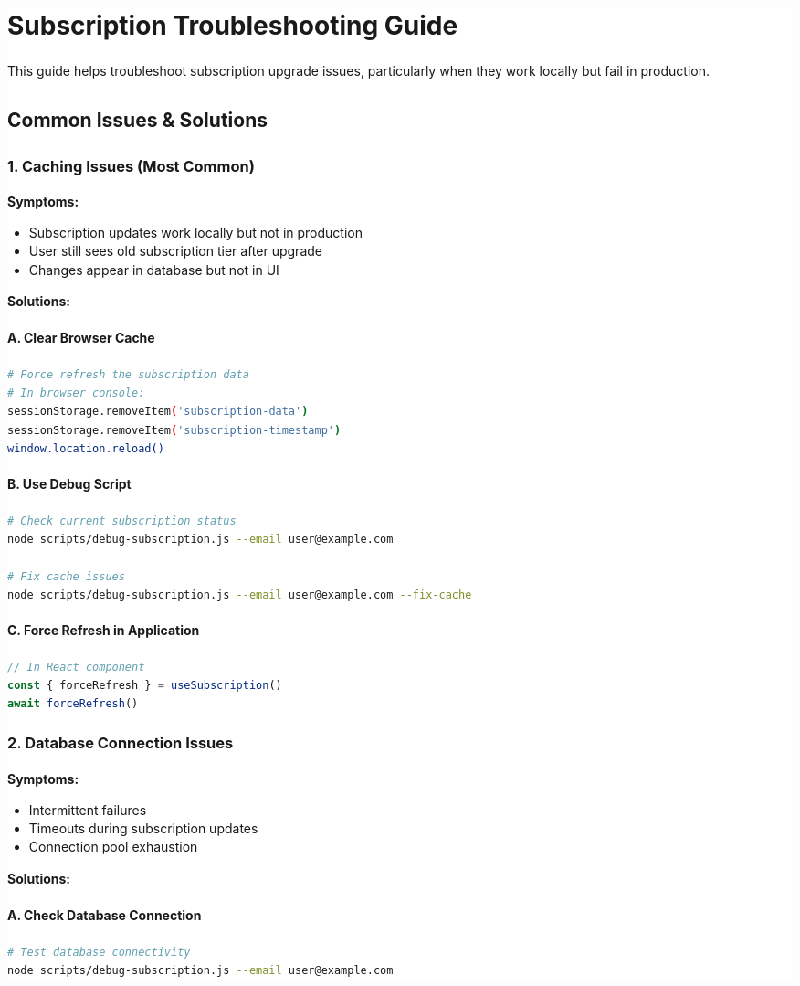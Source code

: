 # Subscription Troubleshooting Guide

This guide helps troubleshoot subscription upgrade issues, particularly when they work locally but fail in production.

## Common Issues & Solutions

### 1. **Caching Issues (Most Common)**

**Symptoms:**
- Subscription updates work locally but not in production
- User still sees old subscription tier after upgrade
- Changes appear in database but not in UI

**Solutions:**

#### A. Clear Browser Cache
```bash
# Force refresh the subscription data
# In browser console:
sessionStorage.removeItem('subscription-data')
sessionStorage.removeItem('subscription-timestamp')
window.location.reload()
```

#### B. Use Debug Script
```bash
# Check current subscription status
node scripts/debug-subscription.js --email user@example.com

# Fix cache issues
node scripts/debug-subscription.js --email user@example.com --fix-cache
```

#### C. Force Refresh in Application
```javascript
// In React component
const { forceRefresh } = useSubscription()
await forceRefresh()
```

### 2. **Database Connection Issues**

**Symptoms:**
- Intermittent failures
- Timeouts during subscription updates
- Connection pool exhaustion

**Solutions:**

#### A. Check Database Connection
```bash
# Test database connectivity
node scripts/debug-subscription.js --email user@example.com
```

